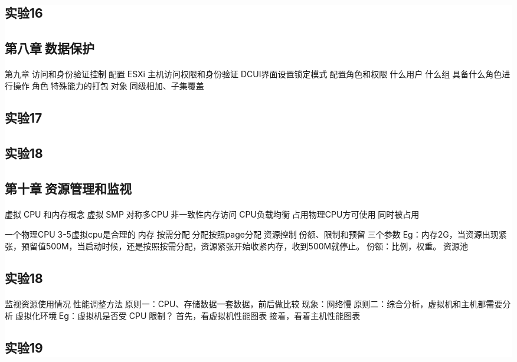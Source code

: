 ## 实验16

## 第八章 数据保护

第九章 访问和身份验证控制
配置 ESXi 主机访问权限和身份验证
DCUI界面设置锁定模式
配置角色和权限
什么用户
什么组
具备什么角色进行操作
角色
特殊能力的打包
对象
同级相加、子集覆盖
## 实验17
## 实验18

## 第十章 资源管理和监视
虚拟 CPU 和内存概念
虚拟 SMP
对称多CPU
非一致性内存访问
CPU负载均衡
占用物理CPU方可使用
同时被占用

一个物理CPU   3-5虚拟cpu是合理的
内存
按需分配
分配按照page分配
资源控制
份额、限制和预留
三个参数
Eg：内存2G，当资源出现紧张，预留值500M，当启动时候，还是按照按需分配，资源紧张开始收紧内存，收到500M就停止。
份额：比例，权重。
资源池

## 实验18
 
 
监视资源使用情况
性能调整方法
原则一：CPU、存储数据一套数据，前后做比较
现象：网络慢
原则二：综合分析，虚拟机和主机都需要分析
虚拟化环境
Eg：虚拟机是否受 CPU 限制？
首先，看虚拟机性能图表
接着，看着主机性能图表
## 实验19
